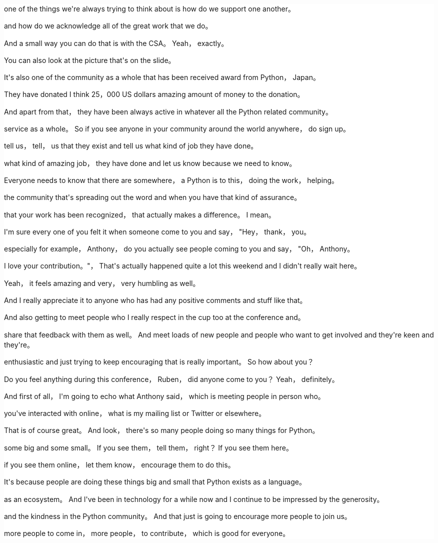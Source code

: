  one of the things we're always trying to think about is how do we support one another。

 and how do we acknowledge all of the great work that we do。

 And a small way you can do that is with the CSA。 Yeah， exactly。

 You can also look at the picture that's on the slide。

 It's also one of the community as a whole that has been received award from Python， Japan。

 They have donated I think 25，000 US dollars amazing amount of money to the donation。

 And apart from that， they have been always active in whatever all the Python related community。

 service as a whole。 So if you see anyone in your community around the world anywhere， do sign up。

 tell us， tell， us that they exist and tell us what kind of job they have done。

 what kind of amazing job， they have done and let us know because we need to know。

 Everyone needs to know that there are somewhere， a Python is to this， doing the work， helping。

 the community that's spreading out the word and when you have that kind of assurance。

 that your work has been recognized， that actually makes a difference。 I mean。

 I'm sure every one of you felt it when someone come to you and say， "Hey， thank， you。

 especially for example， Anthony， do you actually see people coming to you and say， "Oh， Anthony。

 I love your contribution。"， That's actually happened quite a lot this weekend and I didn't really wait here。

 Yeah， it feels amazing and very， very humbling as well。

 And I really appreciate it to anyone who has had any positive comments and stuff like that。

 And also getting to meet people who I really respect in the cup too at the conference and。

 share that feedback with them as well。 And meet loads of new people and people who want to get involved and they're keen and they're。

 enthusiastic and just trying to keep encouraging that is really important。 So how about you？

 Do you feel anything during this conference， Ruben， did anyone come to you？ Yeah， definitely。

 And first of all， I'm going to echo what Anthony said， which is meeting people in person who。

 you've interacted with online， what is my mailing list or Twitter or elsewhere。

 That is of course great。 And look， there's so many people doing so many things for Python。

 some big and some small。 If you see them， tell them， right？ If you see them here。

 if you see them online， let them know， encourage them to do this。

 It's because people are doing these things big and small that Python exists as a language。

 as an ecosystem。 And I've been in technology for a while now and I continue to be impressed by the generosity。

 and the kindness in the Python community。 And that just is going to encourage more people to join us。

 more people to come in， more people， to contribute， which is good for everyone。
